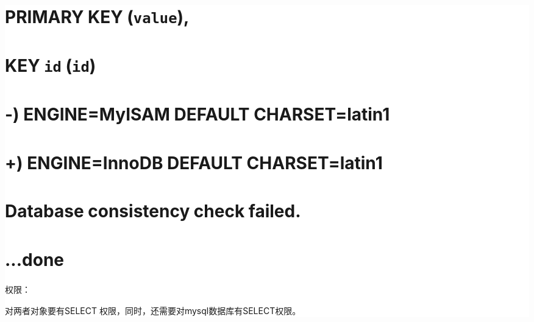 #    PRIMARY KEY (`value`),
#    KEY `id` (`id`)
# -) ENGINE=MyISAM DEFAULT CHARSET=latin1
# +) ENGINE=InnoDB DEFAULT CHARSET=latin1
#
 
 
 
# Database consistency check failed.
#
# ...done
权限：

对两者对象要有SELECT 权限，同时，还需要对mysql数据库有SELECT权限。